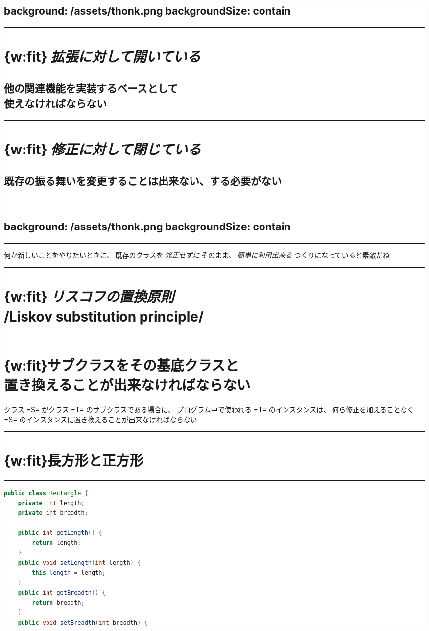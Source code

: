 background: /assets/thonk.png
backgroundSize: contain
---

---

# {w:fit} *拡張に対して開いている*
##  他の関連機能を実装するベースとして<br>使えなければならない

---

# {w:fit} *修正に対して閉じている*
## 既存の振る舞いを変更することは出来ない、する必要がない

---
---
background: /assets/thonk.png
backgroundSize: contain
---

---

何か新しいことをやりたいときに、
既存のクラスを *修正せずに* そのまま、
*簡単に利用出来る* つくりになっていると素敵だね

---

# {w:fit} *リスコフの置換原則* <br> /Liskov substitution principle/

---

# {w:fit}サブクラスをその基底クラスと<br>置き換えることが出来なければならない

クラス =S= がクラス =T= のサブクラスである場合に、
プログラム中で使われる =T= のインスタンスは、
何ら修正を加えることなく =S= のインスタンスに置き換えることが出来なければならない

---

# {w:fit}長方形と正方形

---

```java
public class Rectangle {
    private int length;
    private int breadth;

    public int getLength() {
        return length;
    }
    public void setLength(int length) {
        this.length = length;
    }
    public int getBreadth() {
        return breadth;
    }
    public void setBreadth(int breadth) {
```